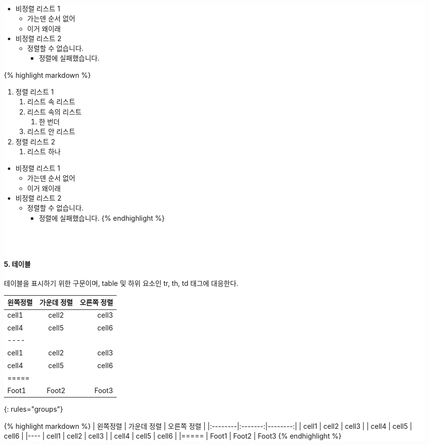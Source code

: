 * 비정렬 리스트 1
	* 가는덴 순서 없어
	* 이거 왜이래
* 비정렬 리스트 2
	* 정렬할 수 없습니다.
		* 정렬에 실패했습니다.

{% highlight markdown %}
1. 정렬 리스트 1
	1. 리스트 속 리스트
	2. 리스트 속의 리스트
		1. 한 번더
	3. 리스트 안 리스트
2. 정렬 리스트 2
	1. 리스트 하나

* 비정렬 리스트 1
	* 가는덴 순서 없어
	* 이거 왜이래
* 비정렬 리스트 2
	* 정렬할 수 없습니다.
		* 정렬에 실패했습니다.
{% endhighlight %}

<br />
<br />

#### 5. 테이블

테이블을 표시하기 위한 구문이며, table 및 하위 요소인 tr, th, td 태그에 대응한다.

| 왼쪽정렬 | 가운데 정렬 | 오른쪽 정렬 |
|:--------|:-------:|--------:|
| cell1   | cell2   | cell3   |
| cell4   | cell5   | cell6   |
|----
| cell1   | cell2   | cell3   |
| cell4   | cell5   | cell6   |
|=====
| Foot1   | Foot2   | Foot3
{: rules="groups"}

{% highlight markdown %}
| 왼쪽정렬 | 가운데 정렬 | 오른쪽 정렬 |
|:--------|:-------:|--------:|
| cell1   | cell2   | cell3   |
| cell4   | cell5   | cell6   |
|----
| cell1   | cell2   | cell3   |
| cell4   | cell5   | cell6   |
|=====
| Foot1   | Foot2   | Foot3
{% endhighlight %}
